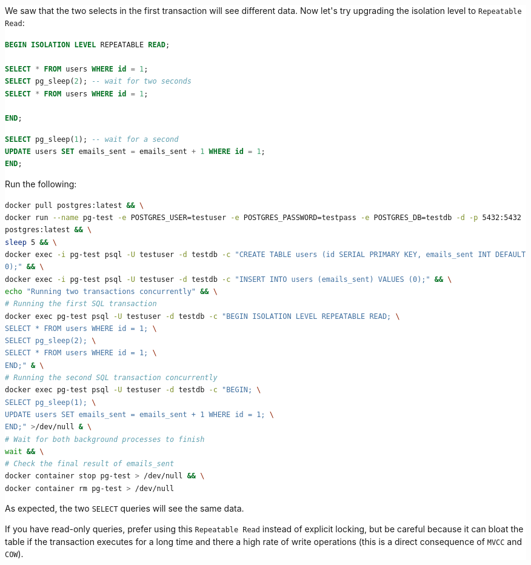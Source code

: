 We saw that the two selects in the first transaction will see different data. Now let's try upgrading the isolation level to `Repeatable Read`:

```sql
BEGIN ISOLATION LEVEL REPEATABLE READ;

SELECT * FROM users WHERE id = 1;
SELECT pg_sleep(2); -- wait for two seconds
SELECT * FROM users WHERE id = 1;

END;
```

```sql
SELECT pg_sleep(1); -- wait for a second
UPDATE users SET emails_sent = emails_sent + 1 WHERE id = 1;
END;
```

Run the following:

```sh
docker pull postgres:latest && \
docker run --name pg-test -e POSTGRES_USER=testuser -e POSTGRES_PASSWORD=testpass -e POSTGRES_DB=testdb -d -p 5432:5432 postgres:latest && \
sleep 5 && \
docker exec -i pg-test psql -U testuser -d testdb -c "CREATE TABLE users (id SERIAL PRIMARY KEY, emails_sent INT DEFAULT 0);" && \
docker exec -i pg-test psql -U testuser -d testdb -c "INSERT INTO users (emails_sent) VALUES (0);" && \
echo "Running two transactions concurrently" && \
# Running the first SQL transaction
docker exec pg-test psql -U testuser -d testdb -c "BEGIN ISOLATION LEVEL REPEATABLE READ; \
SELECT * FROM users WHERE id = 1; \
SELECT pg_sleep(2); \
SELECT * FROM users WHERE id = 1; \
END;" & \
# Running the second SQL transaction concurrently
docker exec pg-test psql -U testuser -d testdb -c "BEGIN; \
SELECT pg_sleep(1); \
UPDATE users SET emails_sent = emails_sent + 1 WHERE id = 1; \
END;" >/dev/null & \
# Wait for both background processes to finish
wait && \
# Check the final result of emails_sent
docker container stop pg-test > /dev/null && \
docker container rm pg-test > /dev/null
```

As expected, the two `SELECT` queries will see the same data.

If you have read-only queries, prefer using this `Repeatable Read` instead of explicit locking, but be careful because it can bloat the table if
the transaction executes for a long time and there a high rate of write operations (this is a direct consequence of `MVCC` and `COW`).
